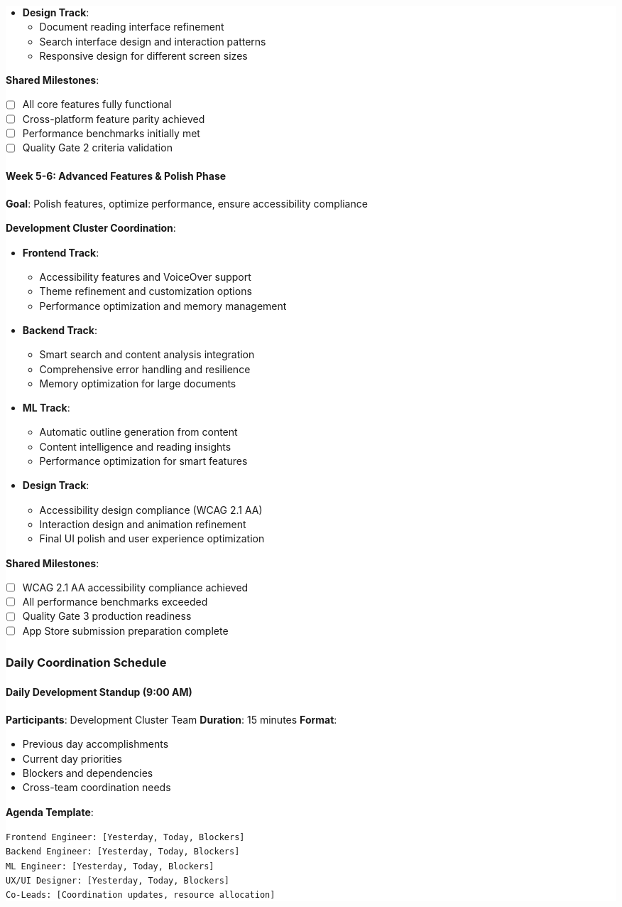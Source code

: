 - **Design Track**:
  - Document reading interface refinement
  - Search interface design and interaction patterns
  - Responsive design for different screen sizes

**Shared Milestones**:
- [ ] All core features fully functional
- [ ] Cross-platform feature parity achieved
- [ ] Performance benchmarks initially met
- [ ] Quality Gate 2 criteria validation

#### Week 5-6: Advanced Features & Polish Phase
**Goal**: Polish features, optimize performance, ensure accessibility compliance

**Development Cluster Coordination**:
- **Frontend Track**:
  - Accessibility features and VoiceOver support
  - Theme refinement and customization options
  - Performance optimization and memory management

- **Backend Track**:
  - Smart search and content analysis integration
  - Comprehensive error handling and resilience
  - Memory optimization for large documents

- **ML Track**:
  - Automatic outline generation from content
  - Content intelligence and reading insights
  - Performance optimization for smart features

- **Design Track**:
  - Accessibility design compliance (WCAG 2.1 AA)
  - Interaction design and animation refinement
  - Final UI polish and user experience optimization

**Shared Milestones**:
- [ ] WCAG 2.1 AA accessibility compliance achieved
- [ ] All performance benchmarks exceeded
- [ ] Quality Gate 3 production readiness
- [ ] App Store submission preparation complete

### Daily Coordination Schedule

#### Daily Development Standup (9:00 AM)
**Participants**: Development Cluster Team
**Duration**: 15 minutes
**Format**:
- Previous day accomplishments
- Current day priorities
- Blockers and dependencies
- Cross-team coordination needs

**Agenda Template**:
```
Frontend Engineer: [Yesterday, Today, Blockers]
Backend Engineer: [Yesterday, Today, Blockers]
ML Engineer: [Yesterday, Today, Blockers]
UX/UI Designer: [Yesterday, Today, Blockers]
Co-Leads: [Coordination updates, resource allocation]
```
